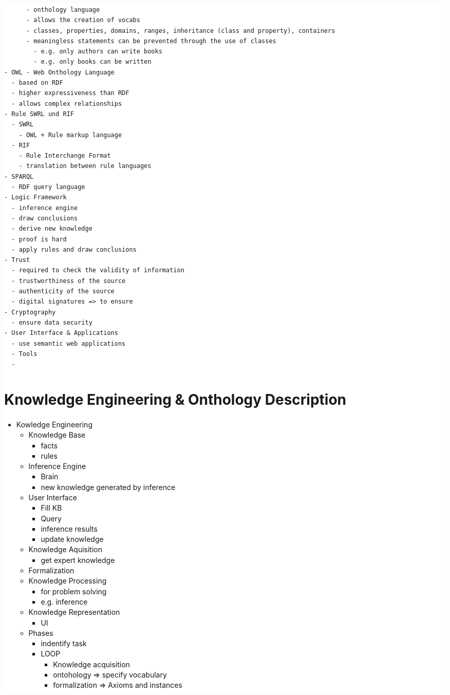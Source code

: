           - onthology language
          - allows the creation of vocabs
          - classes, properties, domains, ranges, inheritance (class and property), containers
          - meaningless statements can be prevented through the use of classes
            - e.g. only authors can write books
            - e.g. only books can be written
    - OWL - Web Onthology Language
      - based on RDF
      - higher expressiveness than RDF
      - allows complex relationships
    - Rule SWRL und RIF
      - SWRL
        - OWL + Rule markup language
      - RIF
        - Rule Interchange Format
        - translation between rule languages
    - SPARQL
      - RDF query language
    - Logic Framework
      - inference engine
      - draw conclusions
      - derive new knowledge
      - proof is hard
      - apply rules and draw conclusions
    - Trust
      - required to check the validity of information
      - trustworthiness of the source
      - authenticity of the source
      - digital signatures => to ensure
    - Cryptography
      - ensure data security
    - User Interface & Applications
      - use semantic web applications
      - Tools
      - 
# Knowledge Engineering & Onthology Description
- Kowledge Engineering
  - Knowledge Base
    - facts
    - rules
  - Inference Engine
    - Brain
    - new knowledge generated by inference
  - User Interface
    - Fill KB 
    - Query
    - inference results
    - update knowledge
  - Knowledge Aquisition
    - get expert knowledge
  - Formalization
  - Knowledge Processing
    - for problem solving
    - e.g. inference
  - Knowledge Representation
    - UI
  - Phases
    - indentify task
    - LOOP
      - Knowledge acquisition
      - ontohology => specify vocabulary
      - formalization => Axioms and instances